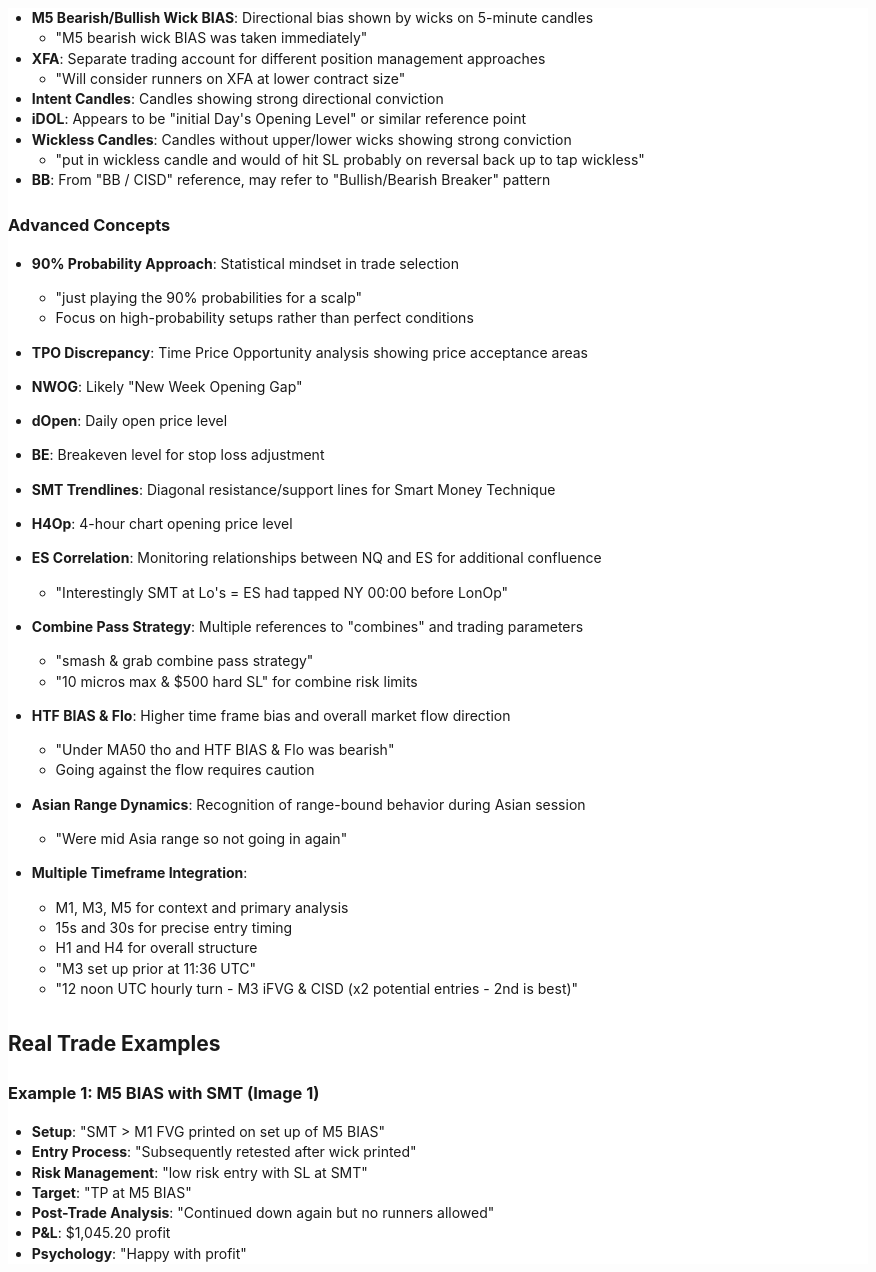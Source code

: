 - **M5 Bearish/Bullish Wick BIAS**: Directional bias shown by wicks on 5-minute candles
  - "M5 bearish wick BIAS was taken immediately"
- **XFA**: Separate trading account for different position management approaches
  - "Will consider runners on XFA at lower contract size"
- **Intent Candles**: Candles showing strong directional conviction
- **iDOL**: Appears to be "initial Day's Opening Level" or similar reference point
- **Wickless Candles**: Candles without upper/lower wicks showing strong conviction
  - "put in wickless candle and would of hit SL probably on reversal back up to tap wickless"
- **BB**: From "BB / CISD" reference, may refer to "Bullish/Bearish Breaker" pattern

### Advanced Concepts

- **90% Probability Approach**: Statistical mindset in trade selection
  - "just playing the 90% probabilities for a scalp"
  - Focus on high-probability setups rather than perfect conditions

- **TPO Discrepancy**: Time Price Opportunity analysis showing price acceptance areas
- **NWOG**: Likely "New Week Opening Gap"
- **dOpen**: Daily open price level
- **BE**: Breakeven level for stop loss adjustment
- **SMT Trendlines**: Diagonal resistance/support lines for Smart Money Technique
- **H4Op**: 4-hour chart opening price level
- **ES Correlation**: Monitoring relationships between NQ and ES for additional confluence
  - "Interestingly SMT at Lo's = ES had tapped NY 00:00 before LonOp"

- **Combine Pass Strategy**: Multiple references to "combines" and trading parameters
  - "smash & grab combine pass strategy"
  - "10 micros max & $500 hard SL" for combine risk limits

- **HTF BIAS & Flo**: Higher time frame bias and overall market flow direction
  - "Under MA50 tho and HTF BIAS & Flo was bearish"
  - Going against the flow requires caution

- **Asian Range Dynamics**: Recognition of range-bound behavior during Asian session
  - "Were mid Asia range so not going in again"

- **Multiple Timeframe Integration**:
  - M1, M3, M5 for context and primary analysis
  - 15s and 30s for precise entry timing
  - H1 and H4 for overall structure
  - "M3 set up prior at 11:36 UTC"
  - "12 noon UTC hourly turn - M3 iFVG & CISD (x2 potential entries - 2nd is best)"

## Real Trade Examples

### Example 1: M5 BIAS with SMT (Image 1)

- **Setup**: "SMT > M1 FVG printed on set up of M5 BIAS"
- **Entry Process**: "Subsequently retested after wick printed"
- **Risk Management**: "low risk entry with SL at SMT"
- **Target**: "TP at M5 BIAS"
- **Post-Trade Analysis**: "Continued down again but no runners allowed"
- **P&L**: $1,045.20 profit
- **Psychology**: "Happy with profit"
